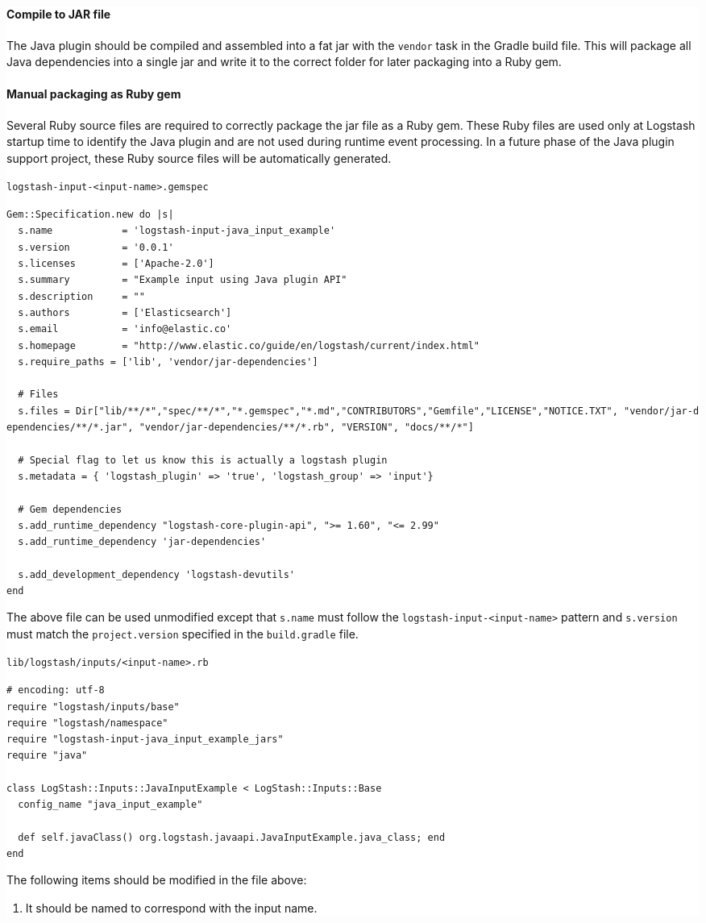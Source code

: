#### Compile to JAR file

The Java plugin should be compiled and assembled into a fat jar with the `vendor` task in the Gradle build file. This
will package all Java dependencies into a single jar and write it to the correct folder for later packaging into
a Ruby gem.

#### Manual packaging as Ruby gem 

Several Ruby source files are required to correctly package the jar file as a Ruby gem. These Ruby files are used
only at Logstash startup time to identify the Java plugin and are not used during runtime event processing. In a 
future phase of the Java plugin support project, these Ruby source files will be automatically generated. 

`logstash-input-<input-name>.gemspec`
```
Gem::Specification.new do |s|
  s.name            = 'logstash-input-java_input_example'
  s.version         = '0.0.1'
  s.licenses        = ['Apache-2.0']
  s.summary         = "Example input using Java plugin API"
  s.description     = ""
  s.authors         = ['Elasticsearch']
  s.email           = 'info@elastic.co'
  s.homepage        = "http://www.elastic.co/guide/en/logstash/current/index.html"
  s.require_paths = ['lib', 'vendor/jar-dependencies']

  # Files
  s.files = Dir["lib/**/*","spec/**/*","*.gemspec","*.md","CONTRIBUTORS","Gemfile","LICENSE","NOTICE.TXT", "vendor/jar-dependencies/**/*.jar", "vendor/jar-dependencies/**/*.rb", "VERSION", "docs/**/*"]

  # Special flag to let us know this is actually a logstash plugin
  s.metadata = { 'logstash_plugin' => 'true', 'logstash_group' => 'input'}

  # Gem dependencies
  s.add_runtime_dependency "logstash-core-plugin-api", ">= 1.60", "<= 2.99"
  s.add_runtime_dependency 'jar-dependencies'

  s.add_development_dependency 'logstash-devutils'
end
```
The above file can be used unmodified except that `s.name` must follow the `logstash-input-<input-name>` pattern
and `s.version` must match the `project.version` specified in the `build.gradle` file.

`lib/logstash/inputs/<input-name>.rb`
```
# encoding: utf-8
require "logstash/inputs/base"
require "logstash/namespace"
require "logstash-input-java_input_example_jars"
require "java"

class LogStash::Inputs::JavaInputExample < LogStash::Inputs::Base
  config_name "java_input_example"

  def self.javaClass() org.logstash.javaapi.JavaInputExample.java_class; end
end
```
The following items should be modified in the file above:
1. It should be named to correspond with the input name.